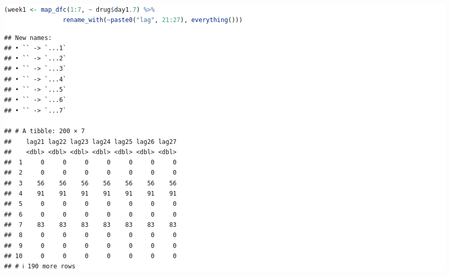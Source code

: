 ``` r
(week1 <- map_dfc(1:7, ~ drug$day1.7) %>% 
                rename_with(~paste0("lag", 21:27), everything()))
```

    ## New names:
    ## • `` -> `...1`
    ## • `` -> `...2`
    ## • `` -> `...3`
    ## • `` -> `...4`
    ## • `` -> `...5`
    ## • `` -> `...6`
    ## • `` -> `...7`

    ## # A tibble: 200 × 7
    ##    lag21 lag22 lag23 lag24 lag25 lag26 lag27
    ##    <dbl> <dbl> <dbl> <dbl> <dbl> <dbl> <dbl>
    ##  1     0     0     0     0     0     0     0
    ##  2     0     0     0     0     0     0     0
    ##  3    56    56    56    56    56    56    56
    ##  4    91    91    91    91    91    91    91
    ##  5     0     0     0     0     0     0     0
    ##  6     0     0     0     0     0     0     0
    ##  7    83    83    83    83    83    83    83
    ##  8     0     0     0     0     0     0     0
    ##  9     0     0     0     0     0     0     0
    ## 10     0     0     0     0     0     0     0
    ## # ℹ 190 more rows
